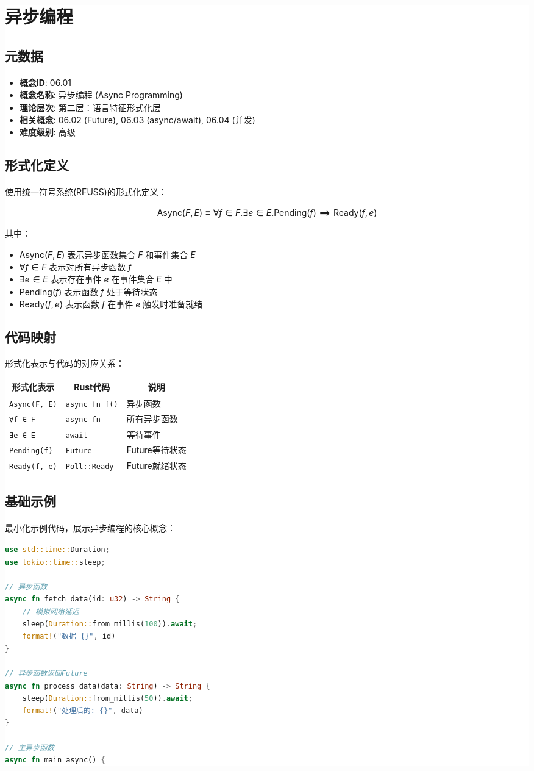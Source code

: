 ﻿# 异步编程

## 元数据

- **概念ID**: 06.01
- **概念名称**: 异步编程 (Async Programming)
- **理论层次**: 第二层：语言特征形式化层
- **相关概念**: 06.02 (Future), 06.03 (async/await), 06.04 (并发)
- **难度级别**: 高级

## 形式化定义

使用统一符号系统(RFUSS)的形式化定义：

```math
\text{Async}(F, E) \equiv \forall f \in F. \exists e \in E. \text{Pending}(f) \implies \text{Ready}(f, e)
```

其中：

- $\text{Async}(F, E)$ 表示异步函数集合 $F$ 和事件集合 $E$
- $\forall f \in F$ 表示对所有异步函数 $f$
- $\exists e \in E$ 表示存在事件 $e$ 在事件集合 $E$ 中
- $\text{Pending}(f)$ 表示函数 $f$ 处于等待状态
- $\text{Ready}(f, e)$ 表示函数 $f$ 在事件 $e$ 触发时准备就绪

## 代码映射

形式化表示与代码的对应关系：

| 形式化表示 | Rust代码 | 说明 |
|----------|---------|------|
| `Async(F, E)` | `async fn f()` | 异步函数 |
| `∀f ∈ F` | `async fn` | 所有异步函数 |
| `∃e ∈ E` | `await` | 等待事件 |
| `Pending(f)` | `Future` | Future等待状态 |
| `Ready(f, e)` | `Poll::Ready` | Future就绪状态 |

## 基础示例

最小化示例代码，展示异步编程的核心概念：

```rust
use std::time::Duration;
use tokio::time::sleep;

// 异步函数
async fn fetch_data(id: u32) -> String {
    // 模拟网络延迟
    sleep(Duration::from_millis(100)).await;
    format!("数据 {}", id)
}

// 异步函数返回Future
async fn process_data(data: String) -> String {
    sleep(Duration::from_millis(50)).await;
    format!("处理后的: {}", data)
}

// 主异步函数
async fn main_async() {
```